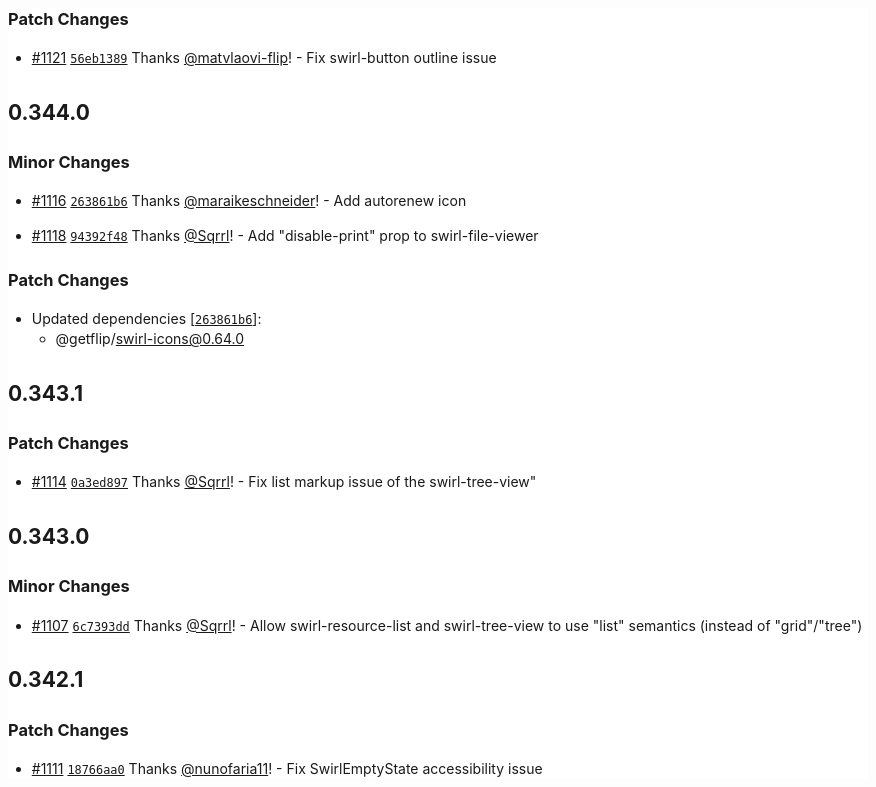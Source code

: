 ### Patch Changes

- [#1121](https://github.com/getflip/swirl/pull/1121)
  [`56eb1389`](https://github.com/getflip/swirl/commit/56eb1389b63dad7b1cd449bf4929cf9b78ad09bd)
  Thanks [@matvlaovi-flip](https://github.com/matvlaovi-flip)! - Fix
  swirl-button outline issue

## 0.344.0

### Minor Changes

- [#1116](https://github.com/getflip/swirl/pull/1116)
  [`263861b6`](https://github.com/getflip/swirl/commit/263861b65c68892ff7bc41012aefea2ba96ec5b0)
  Thanks [@maraikeschneider](https://github.com/maraikeschneider)! - Add
  autorenew icon

* [#1118](https://github.com/getflip/swirl/pull/1118)
  [`94392f48`](https://github.com/getflip/swirl/commit/94392f487aa2b5a751826d27694090d9809b2a78)
  Thanks [@Sqrrl](https://github.com/Sqrrl)! - Add "disable-print" prop to
  swirl-file-viewer

### Patch Changes

- Updated dependencies
  [[`263861b6`](https://github.com/getflip/swirl/commit/263861b65c68892ff7bc41012aefea2ba96ec5b0)]:
  - @getflip/swirl-icons@0.64.0

## 0.343.1

### Patch Changes

- [#1114](https://github.com/getflip/swirl/pull/1114)
  [`0a3ed897`](https://github.com/getflip/swirl/commit/0a3ed8977348c26e6ab96703c5ad64db6e015f39)
  Thanks [@Sqrrl](https://github.com/Sqrrl)! - Fix list markup issue of the
  swirl-tree-view"

## 0.343.0

### Minor Changes

- [#1107](https://github.com/getflip/swirl/pull/1107)
  [`6c7393dd`](https://github.com/getflip/swirl/commit/6c7393dd6727c17f6e8b19433a8ec3f38158d93f)
  Thanks [@Sqrrl](https://github.com/Sqrrl)! - Allow swirl-resource-list and
  swirl-tree-view to use "list" semantics (instead of "grid"/"tree")

## 0.342.1

### Patch Changes

- [#1111](https://github.com/getflip/swirl/pull/1111)
  [`18766aa0`](https://github.com/getflip/swirl/commit/18766aa052d3a06262e33da56e080cfbeb3795ad)
  Thanks [@nunofaria11](https://github.com/nunofaria11)! - Fix SwirlEmptyState
  accessibility issue
